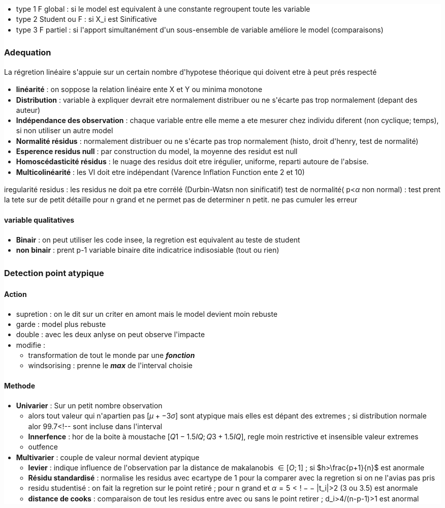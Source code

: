 - type 1 F global : si le model est equivalent à une constante regroupent toute les variable
- type 2 Student ou F : si X_i est Sinificative
- type 3 F partiel : si l'apport simultanément d'un sous-ensemble de variable améliore le model (comparaisons)

### Adequation

La régretion linéaire s'appuie sur un certain nombre d'hypotese théorique qui doivent etre à peut prés respecté

- **linéarité** : on soppose la relation linéaire ente X et Y ou minima monotone
- **Distribution** : variable à expliquer devrait etre normalement distribuer ou ne s'écarte pas trop normalement (depant des auteur)
- **Indépendance des observation** : chaque variable entre elle meme a ete mesurer chez individu diferent (non cyclique; temps), si non utiliser un autre model
- **Normalité résidus** : normalement distribuer ou ne s'écarte pas trop normalement (histo, droit d'henry, test de normalité)
- **Esperence residus null** : par construction du model, la moyenne des residut est null
- **Homoscédasticité résidus** : le nuage des residus doit etre irégulier, uniforme, reparti autoure de l'absise.
- **Multicolinéarité** : les VI doit etre indépendant (Varence Inflation Function ente 2 et 10)

iregularité residus : les residus ne doit pa etre corrélé (Durbin-Watsn non sinificatif)
test de normalité( p<$\alpha$ non normal) : test prent la tete sur de petit détaille pour n grand et ne permet pas de determiner n petit. ne pas cumuler les erreur

#### variable qualitatives

- **Binair** : on peut utiliser les code insee, la regretion est equivalent au teste de student
- **non binair** : prent p-1 variable binaire dite indicatrice indisosiable (tout ou rien)

### Detection point atypique

#### Action

- supretion : on le dit sur un criter en amont mais le model devient moin rebuste
- garde : model plus rebuste
- double : avec les deux anlyse on peut observe l'impacte
- modifie :
  - transformation de tout le monde par une ***fonction***
  - windsorising : prenne le ***max*** de l'interval choisie

#### Methode

- **Univarier** : Sur un petit nombre observation
  - alors tout valeur qui n'apartien pas $[\mu +- 3\sigma]$ sont atypique mais elles est dépant des extremes ; si distribution normale alor 99.7<!-- sont incluse dans l'interval
  - **Innerfence** : hor de la boite à moustache $[Q1 - 1.5 IQ ; Q3 + 1.5 IQ]$, regle moin restrictive et insensible valeur extremes
  - outfence
- **Multivarier** : couple de valeur normal devient atypique
  - **levier** : indique influence de l'observation par la distance de makalanobis $\in [O;1]$ ; si $h>\frac{p+1}{n}$ est anormale
  - **Résidu standardisé** : normalise les residus avec ecartype de 1 pour la comparer avec la regretion si on ne l'avias pas pris
  - residu studentisé : on fait la regretion sur le point retiré ; pour n grand et $\alpha=5<!--$ |t_i|>2 (3 ou 3.5)  est anormale
  - **distance de cooks** : comparaison de tout les residus entre avec ou sans le point retirer ; d_i>4/(n-p-1)>1 est anormal
